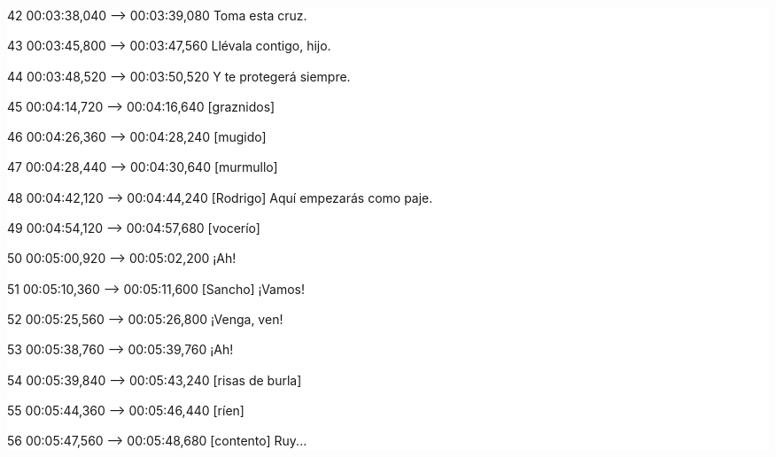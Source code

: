 42
00:03:38,040 --> 00:03:39,080
Toma esta cruz.

43
00:03:45,800 --> 00:03:47,560
Llévala contigo, hijo.

44
00:03:48,520 --> 00:03:50,520
Y te protegerá siempre.

45
00:04:14,720 --> 00:04:16,640
[graznidos]

46
00:04:26,360 --> 00:04:28,240
[mugido]

47
00:04:28,440 --> 00:04:30,640
[murmullo]

48
00:04:42,120 --> 00:04:44,240
[Rodrigo] Aquí empezarás como paje.

49
00:04:54,120 --> 00:04:57,680
[vocerío]

50
00:05:00,920 --> 00:05:02,200
¡Ah!

51
00:05:10,360 --> 00:05:11,600
[Sancho] ¡Vamos!

52
00:05:25,560 --> 00:05:26,800
¡Venga, ven!

53
00:05:38,760 --> 00:05:39,760
¡Ah!

54
00:05:39,840 --> 00:05:43,240
[risas de burla]

55
00:05:44,360 --> 00:05:46,440
[ríen]

56
00:05:47,560 --> 00:05:48,680
[contento] Ruy...
